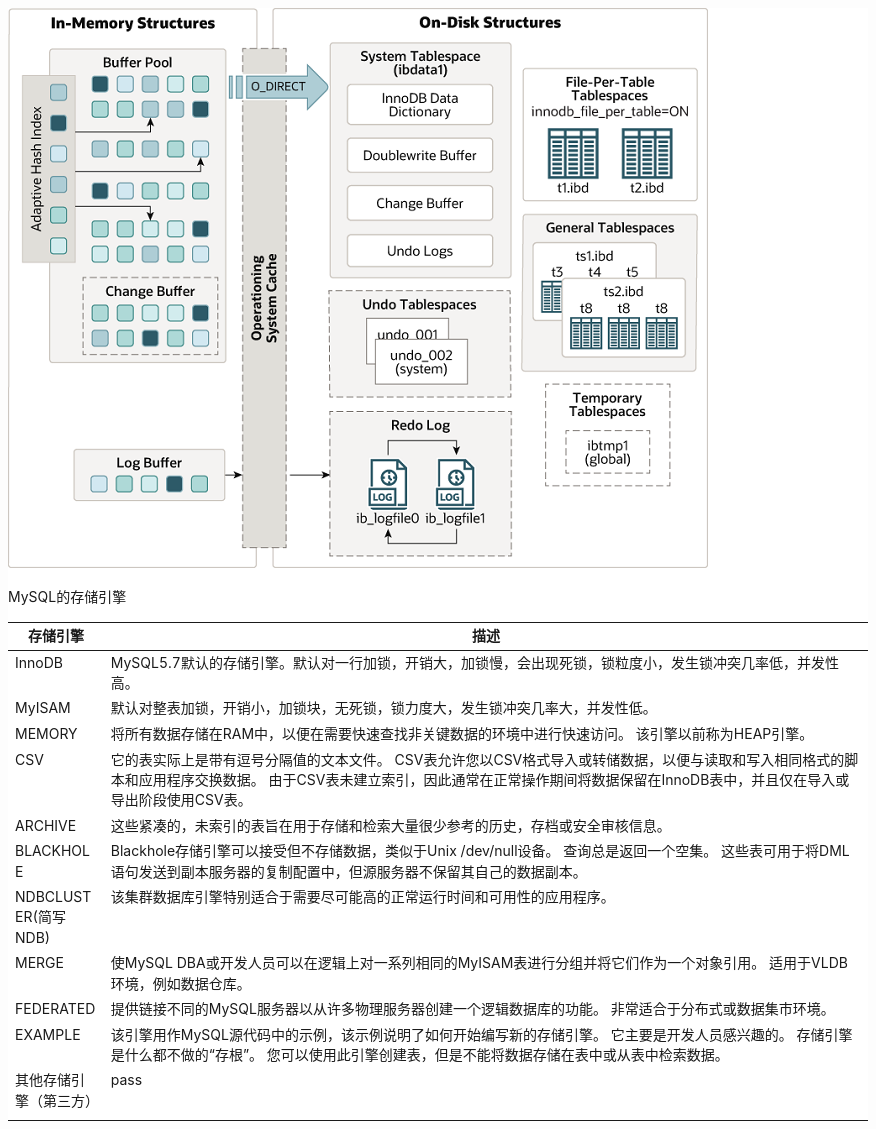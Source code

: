 ![InnoDB architecture diagram showing in-memory and on-disk structures.](03数据库.assets/innodb-architecture.png)



MySQL的存储引擎

| 存储引擎               | 描述                                                         |
| ---------------------- | ------------------------------------------------------------ |
| InnoDB                 | MySQL5.7默认的存储引擎。默认对一行加锁，开销大，加锁慢，会出现死锁，锁粒度小，发生锁冲突几率低，并发性高。 |
| MyISAM                 | 默认对整表加锁，开销小，加锁块，无死锁，锁力度大，发生锁冲突几率大，并发性低。 |
| MEMORY                 | 将所有数据存储在RAM中，以便在需要快速查找非关键数据的环境中进行快速访问。 该引擎以前称为HEAP引擎。 |
| CSV                    | 它的表实际上是带有逗号分隔值的文本文件。 CSV表允许您以CSV格式导入或转储数据，以便与读取和写入相同格式的脚本和应用程序交换数据。 由于CSV表未建立索引，因此通常在正常操作期间将数据保留在InnoDB表中，并且仅在导入或导出阶段使用CSV表。 |
| ARCHIVE                | 这些紧凑的，未索引的表旨在用于存储和检索大量很少参考的历史，存档或安全审核信息。 |
| BLACKHOLE              | Blackhole存储引擎可以接受但不存储数据，类似于Unix /dev/null设备。 查询总是返回一个空集。 这些表可用于将DML语句发送到副本服务器的复制配置中，但源服务器不保留其自己的数据副本。 |
| NDBCLUSTER(简写NDB)    | 该集群数据库引擎特别适合于需要尽可能高的正常运行时间和可用性的应用程序。 |
| MERGE                  | 使MySQL DBA或开发人员可以在逻辑上对一系列相同的MyISAM表进行分组并将它们作为一个对象引用。 适用于VLDB环境，例如数据仓库。 |
| FEDERATED              | 提供链接不同的MySQL服务器以从许多物理服务器创建一个逻辑数据库的功能。 非常适合于分布式或数据集市环境。 |
| EXAMPLE                | 该引擎用作MySQL源代码中的示例，该示例说明了如何开始编写新的存储引擎。 它主要是开发人员感兴趣的。 存储引擎是什么都不做的“存根”。 您可以使用此引擎创建表，但是不能将数据存储在表中或从表中检索数据。 |
| 其他存储引擎（第三方） | pass                                                         |
|                        |                                                              |
